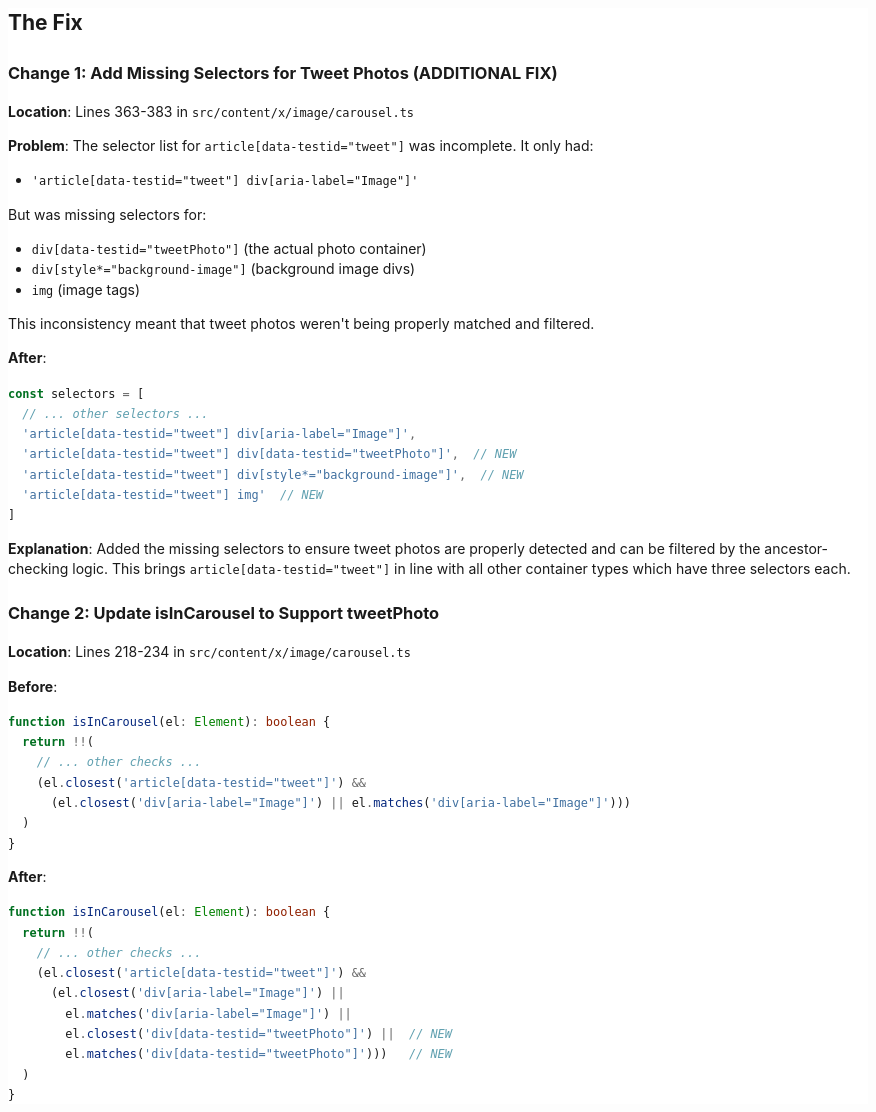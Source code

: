 ## The Fix

### Change 1: Add Missing Selectors for Tweet Photos (ADDITIONAL FIX)

**Location**: Lines 363-383 in `src/content/x/image/carousel.ts`

**Problem**: The selector list for `article[data-testid="tweet"]` was incomplete. It only had:
- `'article[data-testid="tweet"] div[aria-label="Image"]'`

But was missing selectors for:
- `div[data-testid="tweetPhoto"]` (the actual photo container)
- `div[style*="background-image"]` (background image divs)
- `img` (image tags)

This inconsistency meant that tweet photos weren't being properly matched and filtered.

**After**:
```typescript
const selectors = [
  // ... other selectors ...
  'article[data-testid="tweet"] div[aria-label="Image"]',
  'article[data-testid="tweet"] div[data-testid="tweetPhoto"]',  // NEW
  'article[data-testid="tweet"] div[style*="background-image"]',  // NEW
  'article[data-testid="tweet"] img'  // NEW
]
```

**Explanation**: Added the missing selectors to ensure tweet photos are properly detected and can be filtered by the ancestor-checking logic. This brings `article[data-testid="tweet"]` in line with all other container types which have three selectors each.

### Change 2: Update isInCarousel to Support tweetPhoto

**Location**: Lines 218-234 in `src/content/x/image/carousel.ts`

**Before**:
```typescript
function isInCarousel(el: Element): boolean {
  return !!(
    // ... other checks ...
    (el.closest('article[data-testid="tweet"]') &&
      (el.closest('div[aria-label="Image"]') || el.matches('div[aria-label="Image"]')))
  )
}
```

**After**:
```typescript
function isInCarousel(el: Element): boolean {
  return !!(
    // ... other checks ...
    (el.closest('article[data-testid="tweet"]') &&
      (el.closest('div[aria-label="Image"]') ||
        el.matches('div[aria-label="Image"]') ||
        el.closest('div[data-testid="tweetPhoto"]') ||  // NEW
        el.matches('div[data-testid="tweetPhoto"]')))   // NEW
  )
}
```
